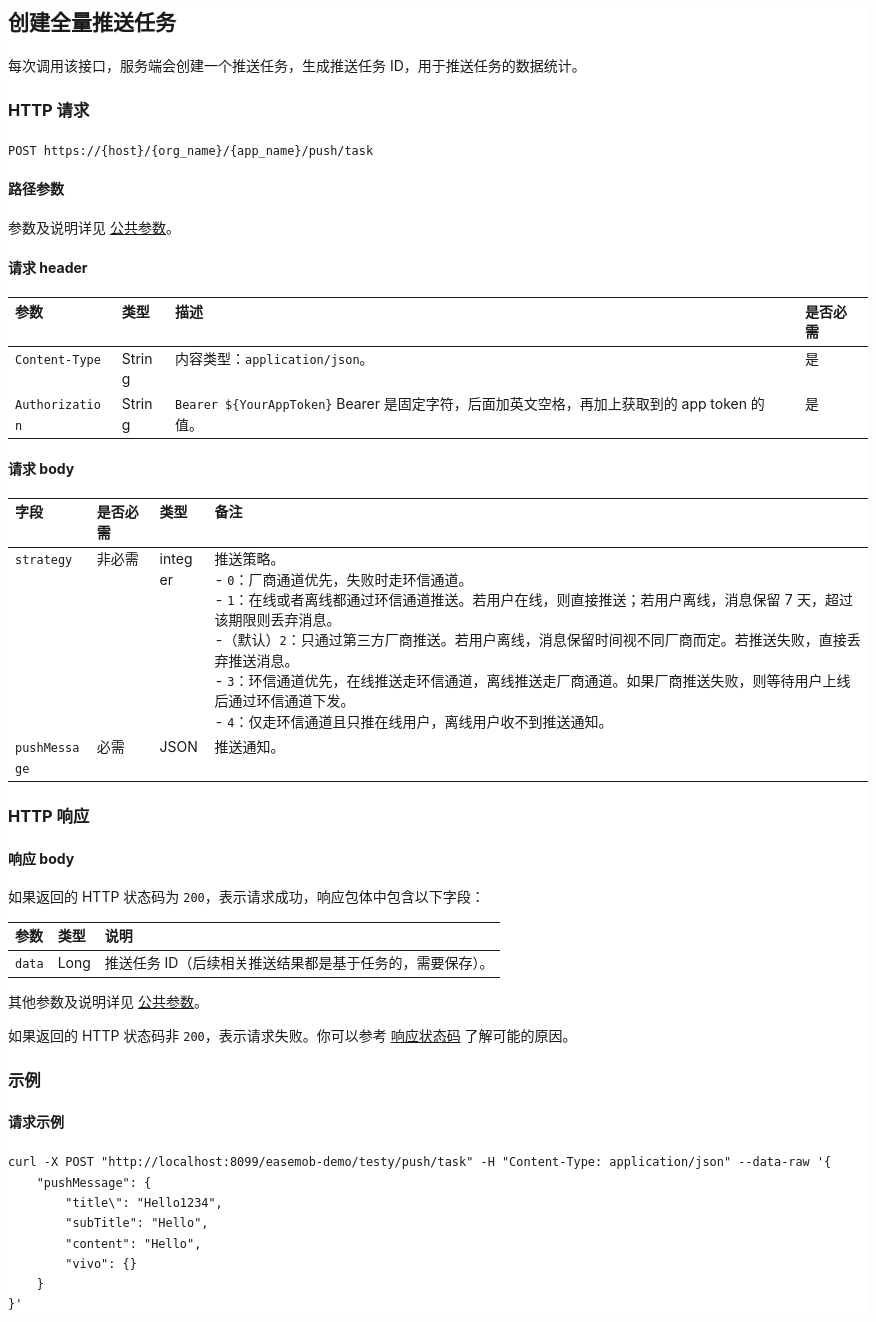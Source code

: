 ## 创建全量推送任务

每次调用该接口，服务端会创建一个推送任务，生成推送任务 ID，用于推送任务的数据统计。

### HTTP 请求

```http
POST https://{host}/{org_name}/{app_name}/push/task
```

#### 路径参数

参数及说明详见 [公共参数](#公共参数)。

#### 请求 header

| 参数    | 类型   | 描述                 | 是否必需 |
| :-------------- | :----- | :----------------------- | :------- |
| `Content-Type`  | String | 内容类型：`application/json`。         | 是  |
| `Authorization` | String | `Bearer ${YourAppToken}` Bearer 是固定字符，后面加英文空格，再加上获取到的 app token 的值。 | 是       |

#### 请求 body

| 字段          | 是否必需 | 类型    | 备注           |
| :------------ | :------- | :------ | :----------- |
| `strategy`    | 非必需   | integer | 推送策略。<br/> - `0`：厂商通道优先，失败时走环信通道。<br/> - `1`：在线或者离线都通过环信通道推送。若用户在线，则直接推送；若用户离线，消息保留 7 天，超过该期限则丢弃消息。<br/> -（默认）`2`：只通过第三方厂商推送。若用户离线，消息保留时间视不同厂商而定。若推送失败，直接丢弃推送消息。<br/> - `3`：环信通道优先，在线推送走环信通道，离线推送走厂商通道。如果厂商推送失败，则等待用户上线后通过环信通道下发。<br/> - `4`：仅走环信通道且只推在线用户，离线用户收不到推送通知。 |
| `pushMessage` | 必需     | JSON    | 推送通知。                                                   |

### HTTP 响应

#### 响应 body

如果返回的 HTTP 状态码为 `200`，表示请求成功，响应包体中包含以下字段：

| 参数   | 类型 | 说明       |
| :----- | :--- | :--------------- |
| `data` | Long | 推送任务 ID（后续相关推送结果都是基于任务的，需要保存）。 |

其他参数及说明详见 [公共参数](#公共参数)。

如果返回的 HTTP 状态码非 `200`，表示请求失败。你可以参考 [响应状态码](/document/v2/server-side/error.html) 了解可能的原因。

### 示例

#### 请求示例

```shell
curl -X POST "http://localhost:8099/easemob-demo/testy/push/task" -H "Content-Type: application/json" --data-raw '{
    "pushMessage": {
        "title\": "Hello1234",
        "subTitle": "Hello",
        "content": "Hello",
        "vivo": {}
    }
}'
```
